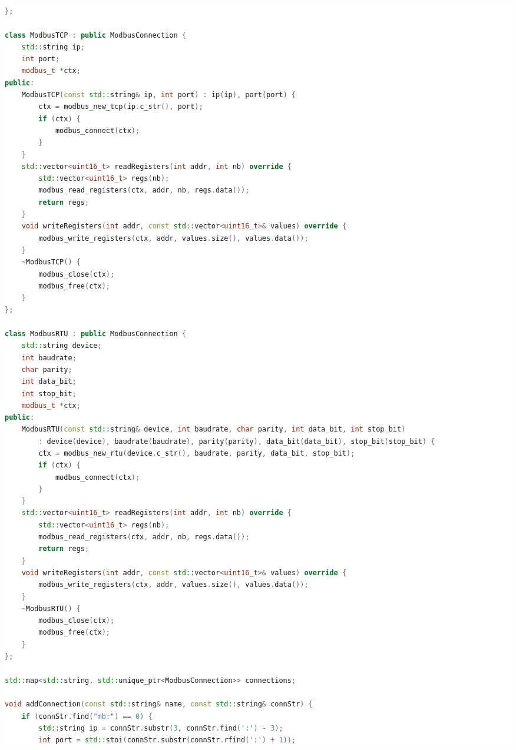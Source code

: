 ```cpp
};

class ModbusTCP : public ModbusConnection {
    std::string ip;
    int port;
    modbus_t *ctx;
public:
    ModbusTCP(const std::string& ip, int port) : ip(ip), port(port) {
        ctx = modbus_new_tcp(ip.c_str(), port);
        if (ctx) {
            modbus_connect(ctx);
        }
    }
    std::vector<uint16_t> readRegisters(int addr, int nb) override {
        std::vector<uint16_t> regs(nb);
        modbus_read_registers(ctx, addr, nb, regs.data());
        return regs;
    }
    void writeRegisters(int addr, const std::vector<uint16_t>& values) override {
        modbus_write_registers(ctx, addr, values.size(), values.data());
    }
    ~ModbusTCP() {
        modbus_close(ctx);
        modbus_free(ctx);
    }
};

class ModbusRTU : public ModbusConnection {
    std::string device;
    int baudrate;
    char parity;
    int data_bit;
    int stop_bit;
    modbus_t *ctx;
public:
    ModbusRTU(const std::string& device, int baudrate, char parity, int data_bit, int stop_bit)
        : device(device), baudrate(baudrate), parity(parity), data_bit(data_bit), stop_bit(stop_bit) {
        ctx = modbus_new_rtu(device.c_str(), baudrate, parity, data_bit, stop_bit);
        if (ctx) {
            modbus_connect(ctx);
        }
    }
    std::vector<uint16_t> readRegisters(int addr, int nb) override {
        std::vector<uint16_t> regs(nb);
        modbus_read_registers(ctx, addr, nb, regs.data());
        return regs;
    }
    void writeRegisters(int addr, const std::vector<uint16_t>& values) override {
        modbus_write_registers(ctx, addr, values.size(), values.data());
    }
    ~ModbusRTU() {
        modbus_close(ctx);
        modbus_free(ctx);
    }
};

std::map<std::string, std::unique_ptr<ModbusConnection>> connections;

void addConnection(const std::string& name, const std::string& connStr) {
    if (connStr.find("mb:") == 0) {
        std::string ip = connStr.substr(3, connStr.find(':') - 3);
        int port = std::stoi(connStr.substr(connStr.rfind(':') + 1));
```